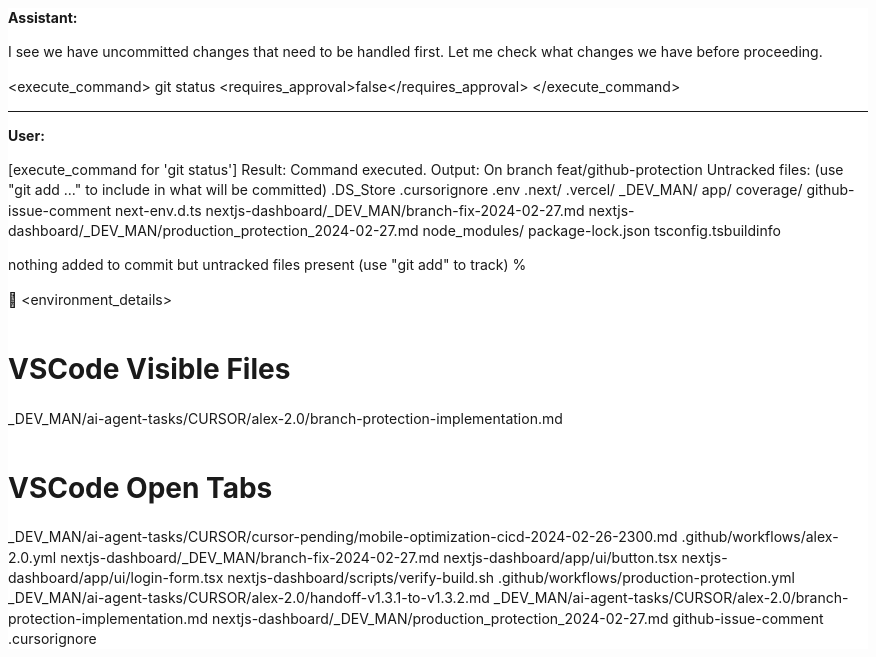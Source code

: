 
**Assistant:**

<thinking>
I see we have uncommitted changes that need to be handled first. Let me check what changes we have before proceeding.
</thinking>

<execute_command>
<command>git status</command>
<requires_approval>false</requires_approval>
</execute_command>

---

**User:**

[execute_command for 'git status'] Result:
Command executed.
Output:
On branch feat/github-protection
Untracked files:
  (use "git add <file>..." to include in what will be committed)
	.DS_Store
	.cursorignore
	.env
	.next/
	.vercel/
	_DEV_MAN/
	app/
	coverage/
	github-issue-comment
	next-env.d.ts
	nextjs-dashboard/_DEV_MAN/branch-fix-2024-02-27.md
	nextjs-dashboard/_DEV_MAN/production_protection_2024-02-27.md
	node_modules/
	package-lock.json
	tsconfig.tsbuildinfo

nothing added to commit but untracked files present (use "git add" to track)
%                                                    
 

<environment_details>
# VSCode Visible Files
_DEV_MAN/ai-agent-tasks/CURSOR/alex-2.0/branch-protection-implementation.md

# VSCode Open Tabs
_DEV_MAN/ai-agent-tasks/CURSOR/cursor-pending/mobile-optimization-cicd-2024-02-26-2300.md
.github/workflows/alex-2.0.yml
nextjs-dashboard/_DEV_MAN/branch-fix-2024-02-27.md
nextjs-dashboard/app/ui/button.tsx
nextjs-dashboard/app/ui/login-form.tsx
nextjs-dashboard/scripts/verify-build.sh
.github/workflows/production-protection.yml
_DEV_MAN/ai-agent-tasks/CURSOR/alex-2.0/handoff-v1.3.1-to-v1.3.2.md
_DEV_MAN/ai-agent-tasks/CURSOR/alex-2.0/branch-protection-implementation.md
nextjs-dashboard/_DEV_MAN/production_protection_2024-02-27.md
github-issue-comment
.cursorignore
